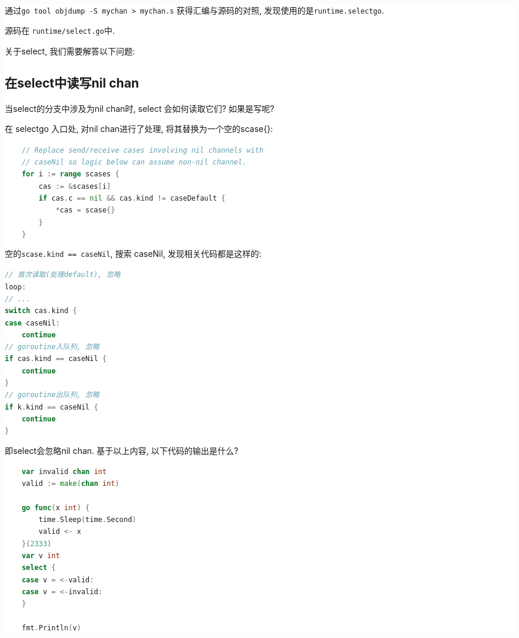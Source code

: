 通过```go tool objdump -S mychan > mychan.s``` 获得汇编与源码的对照, 发现使用的是```runtime.selectgo```.

源码在 ```runtime/select.go```中.

关于select, 我们需要解答以下问题:

## 在select中读写nil chan

当select的分支中涉及为nil chan时, select 会如何读取它们? 如果是写呢?

在 selectgo 入口处, 对nil chan进行了处理, 将其替换为一个空的scase{}:

```go
	// Replace send/receive cases involving nil channels with
	// caseNil so logic below can assume non-nil channel.
	for i := range scases {
		cas := &scases[i]
		if cas.c == nil && cas.kind != caseDefault {
			*cas = scase{}
		}
    }
```

空的```scase.kind == caseNil```, 搜索 caseNil, 发现相关代码都是这样的:

```go
// 首次读取(处理default), 忽略
loop:
// ...
switch cas.kind {
case caseNil:
    continue
// goroutine入队列, 忽略
if cas.kind == caseNil {
    continue
}
// goroutine出队列, 忽略
if k.kind == caseNil {
    continue
}

```

即select会忽略nil chan. 基于以上内容, 以下代码的输出是什么?

```go
	var invalid chan int
	valid := make(chan int)

	go func(x int) {
		time.Sleep(time.Second)
		valid <- x
	}(2333)
	var v int
	select {
	case v = <-valid:
	case v = <-invalid:
	}

    fmt.Println(v)
```

